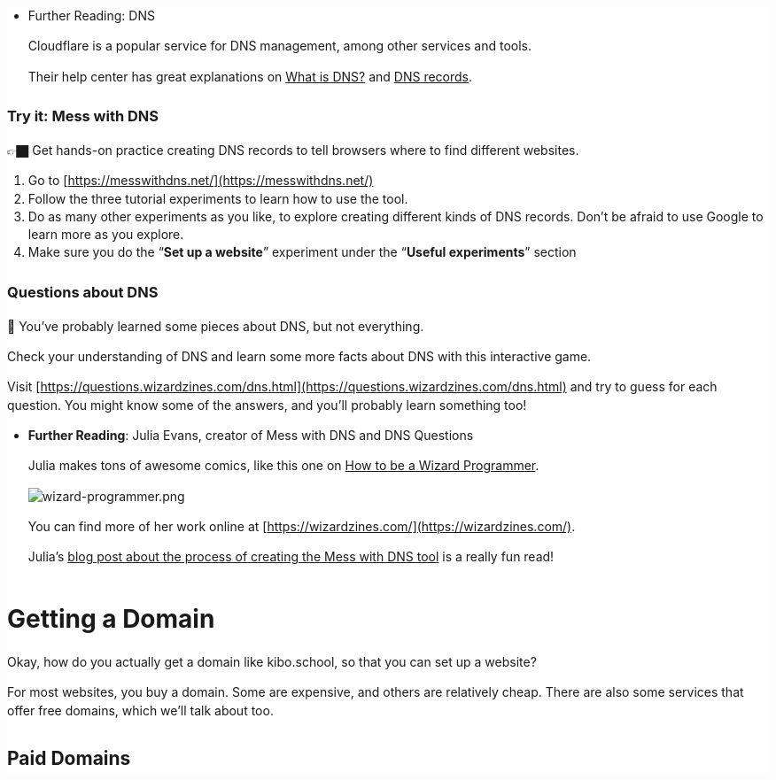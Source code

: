 - Further Reading: DNS
    
    Cloudflare is a popular service for DNS management, among other services and tools. 
    
    Their help center has great explanations on [What is DNS?](https://www.cloudflare.com/learning/dns/what-is-dns/) and [DNS records](https://www.cloudflare.com/learning/dns/dns-records/).
    

### **Try it: Mess with DNS**

<aside>


👉🏿 Get hands-on practice creating DNS records to tell browsers where to find different websites.

1. Go to [https://messwithdns.net/](https://messwithdns.net/)
2. Follow the three tutorial experiments to learn how to use the tool.
3. Do as many other experiments as you like, to explore creating different kinds of DNS records. Don’t be afraid to use Google to learn more as you explore.
4. Make sure you do the “**Set up a website**” experiment under the “**Useful experiments**” section
</aside>

### Questions about DNS

<aside>


🤔 You’ve probably learned some pieces about DNS, but not everything.

Check your understanding of DNS and learn some more facts about DNS with this interactive game. 

Visit [https://questions.wizardzines.com/dns.html](https://questions.wizardzines.com/dns.html) and try to guess for each question. You might know some of the answers, and you’ll probably learn something too!

</aside>

- **Further Reading**: Julia Evans, creator of Mess with DNS and DNS Questions
    
    Julia makes tons of awesome comics, like this one on [How to be a Wizard Programmer](https://wizardzines.com/zines/wizard/).
    
    ![wizard-programmer.png](/web-foundations-april-2022/publishing-and-sharing/domains-and-hosting/wizard-programmer.png)
    
    You can find more of her work online at [https://wizardzines.com/](https://wizardzines.com/). 
    
    Julia’s [blog post about the process of creating the Mess with DNS tool](https://jvns.ca/blog/2021/12/15/mess-with-dns/) is a really fun read!
    

# Getting a Domain

Okay, how do you actually get a domain like kibo.school, so that you can set up a website?

For most websites, you buy a domain. Some are expensive, and others are relatively cheap. There are also some services that offer free domains, which we’ll talk about too.

## Paid Domains
